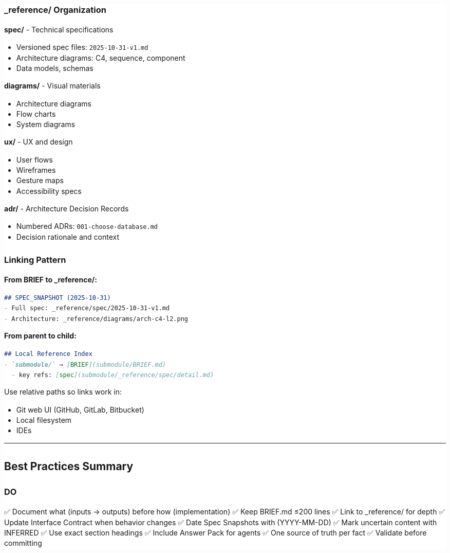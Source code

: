 ### _reference/ Organization

**spec/** - Technical specifications
- Versioned spec files: `2025-10-31-v1.md`
- Architecture diagrams: C4, sequence, component
- Data models, schemas

**diagrams/** - Visual materials
- Architecture diagrams
- Flow charts
- System diagrams

**ux/** - UX and design
- User flows
- Wireframes
- Gesture maps
- Accessibility specs

**adr/** - Architecture Decision Records
- Numbered ADRs: `001-choose-database.md`
- Decision rationale and context

### Linking Pattern

**From BRIEF to _reference/:**
```markdown
## SPEC_SNAPSHOT (2025-10-31)
- Full spec: _reference/spec/2025-10-31-v1.md
- Architecture: _reference/diagrams/arch-c4-l2.png
```

**From parent to child:**
```markdown
## Local Reference Index
- `submodule/` → [BRIEF](submodule/BRIEF.md)
  - key refs: [spec](submodule/_reference/spec/detail.md)
```

Use relative paths so links work in:
- Git web UI (GitHub, GitLab, Bitbucket)
- Local filesystem
- IDEs

---

## Best Practices Summary

### DO

✅ Document what (inputs → outputs) before how (implementation)
✅ Keep BRIEF.md ≤200 lines
✅ Link to _reference/ for depth
✅ Update Interface Contract when behavior changes
✅ Date Spec Snapshots with (YYYY-MM-DD)
✅ Mark uncertain content with INFERRED
✅ Use exact section headings
✅ Include Answer Pack for agents
✅ One source of truth per fact
✅ Validate before committing
